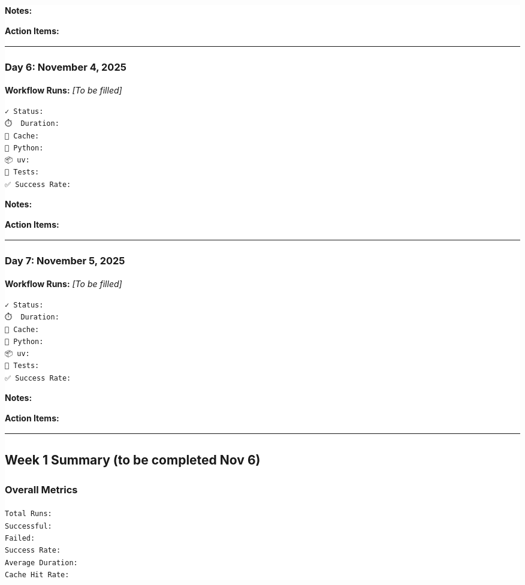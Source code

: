 **Notes:**

**Action Items:**

---

### Day 6: November 4, 2025

**Workflow Runs:** _[To be filled]_

```
✓ Status: 
⏱️  Duration: 
💾 Cache: 
🐍 Python: 
📦 uv: 
🧪 Tests: 
✅ Success Rate: 
```

**Notes:**

**Action Items:**

---

### Day 7: November 5, 2025

**Workflow Runs:** _[To be filled]_

```
✓ Status: 
⏱️  Duration: 
💾 Cache: 
🐍 Python: 
📦 uv: 
🧪 Tests: 
✅ Success Rate: 
```

**Notes:**

**Action Items:**

---

## Week 1 Summary (to be completed Nov 6)

### Overall Metrics

```
Total Runs: 
Successful: 
Failed: 
Success Rate: 
Average Duration: 
Cache Hit Rate: 
```
